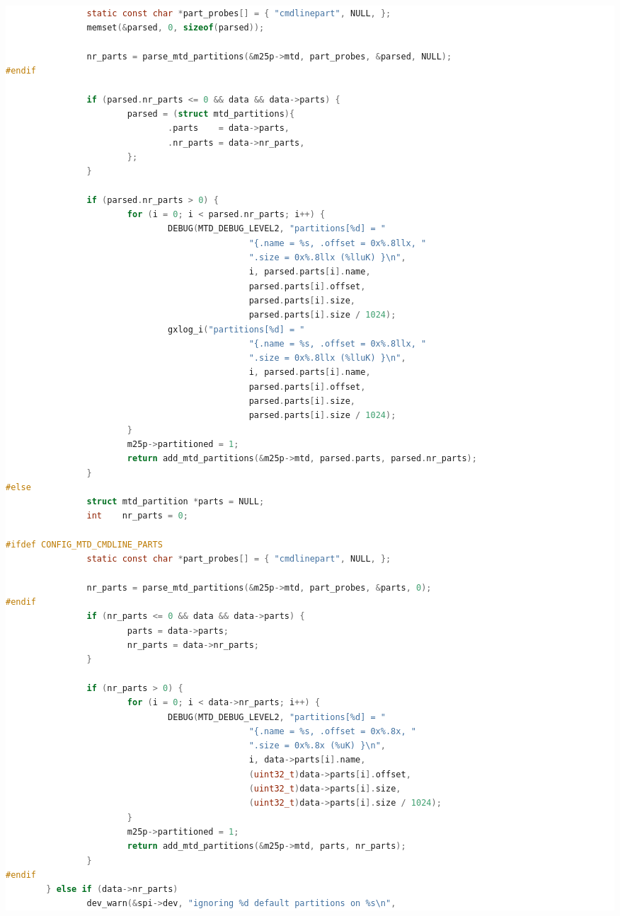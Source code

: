 ```c
                static const char *part_probes[] = { "cmdlinepart", NULL, };
                memset(&parsed, 0, sizeof(parsed));

                nr_parts = parse_mtd_partitions(&m25p->mtd, part_probes, &parsed, NULL);
#endif

                if (parsed.nr_parts <= 0 && data && data->parts) {
                        parsed = (struct mtd_partitions){
                                .parts    = data->parts,
                                .nr_parts = data->nr_parts,
                        };
                }

                if (parsed.nr_parts > 0) {
                        for (i = 0; i < parsed.nr_parts; i++) {
                                DEBUG(MTD_DEBUG_LEVEL2, "partitions[%d] = "
                                                "{.name = %s, .offset = 0x%.8llx, "
                                                ".size = 0x%.8llx (%lluK) }\n",
                                                i, parsed.parts[i].name,
                                                parsed.parts[i].offset,
                                                parsed.parts[i].size,
                                                parsed.parts[i].size / 1024);
                                gxlog_i("partitions[%d] = "
                                                "{.name = %s, .offset = 0x%.8llx, "
                                                ".size = 0x%.8llx (%lluK) }\n",
                                                i, parsed.parts[i].name,
                                                parsed.parts[i].offset,
                                                parsed.parts[i].size,
                                                parsed.parts[i].size / 1024);
                        }
                        m25p->partitioned = 1;
                        return add_mtd_partitions(&m25p->mtd, parsed.parts, parsed.nr_parts);
                }
#else
                struct mtd_partition *parts = NULL;
                int    nr_parts = 0;

#ifdef CONFIG_MTD_CMDLINE_PARTS
                static const char *part_probes[] = { "cmdlinepart", NULL, };

                nr_parts = parse_mtd_partitions(&m25p->mtd, part_probes, &parts, 0);
#endif
                if (nr_parts <= 0 && data && data->parts) {
                        parts = data->parts;
                        nr_parts = data->nr_parts;
                }

                if (nr_parts > 0) {
                        for (i = 0; i < data->nr_parts; i++) {
                                DEBUG(MTD_DEBUG_LEVEL2, "partitions[%d] = "
                                                "{.name = %s, .offset = 0x%.8x, "
                                                ".size = 0x%.8x (%uK) }\n",
                                                i, data->parts[i].name,
                                                (uint32_t)data->parts[i].offset,
                                                (uint32_t)data->parts[i].size,
                                                (uint32_t)data->parts[i].size / 1024);
                        }
                        m25p->partitioned = 1;
                        return add_mtd_partitions(&m25p->mtd, parts, nr_parts);
                }
#endif
        } else if (data->nr_parts)
                dev_warn(&spi->dev, "ignoring %d default partitions on %s\n",
```